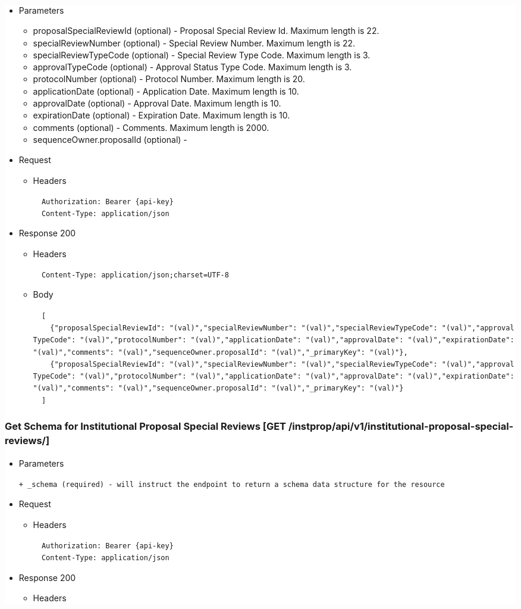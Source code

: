 + Parameters

    + proposalSpecialReviewId (optional) - Proposal Special Review Id. Maximum length is 22.
    + specialReviewNumber (optional) - Special Review Number. Maximum length is 22.
    + specialReviewTypeCode (optional) - Special Review Type Code. Maximum length is 3.
    + approvalTypeCode (optional) - Approval Status Type Code. Maximum length is 3.
    + protocolNumber (optional) - Protocol Number. Maximum length is 20.
    + applicationDate (optional) - Application Date. Maximum length is 10.
    + approvalDate (optional) - Approval Date. Maximum length is 10.
    + expirationDate (optional) - Expiration Date. Maximum length is 10.
    + comments (optional) - Comments. Maximum length is 2000.
    + sequenceOwner.proposalId (optional) - 

            
+ Request

    + Headers

            Authorization: Bearer {api-key}
            Content-Type: application/json 

+ Response 200
    + Headers

            Content-Type: application/json;charset=UTF-8

    + Body
    
            [
              {"proposalSpecialReviewId": "(val)","specialReviewNumber": "(val)","specialReviewTypeCode": "(val)","approvalTypeCode": "(val)","protocolNumber": "(val)","applicationDate": "(val)","approvalDate": "(val)","expirationDate": "(val)","comments": "(val)","sequenceOwner.proposalId": "(val)","_primaryKey": "(val)"},
              {"proposalSpecialReviewId": "(val)","specialReviewNumber": "(val)","specialReviewTypeCode": "(val)","approvalTypeCode": "(val)","protocolNumber": "(val)","applicationDate": "(val)","approvalDate": "(val)","expirationDate": "(val)","comments": "(val)","sequenceOwner.proposalId": "(val)","_primaryKey": "(val)"}
            ]
			
### Get Schema for Institutional Proposal Special Reviews [GET /instprop/api/v1/institutional-proposal-special-reviews/]
	                                          
+ Parameters

      + _schema (required) - will instruct the endpoint to return a schema data structure for the resource
      
+ Request

    + Headers

            Authorization: Bearer {api-key}
            Content-Type: application/json

+ Response 200
    + Headers
